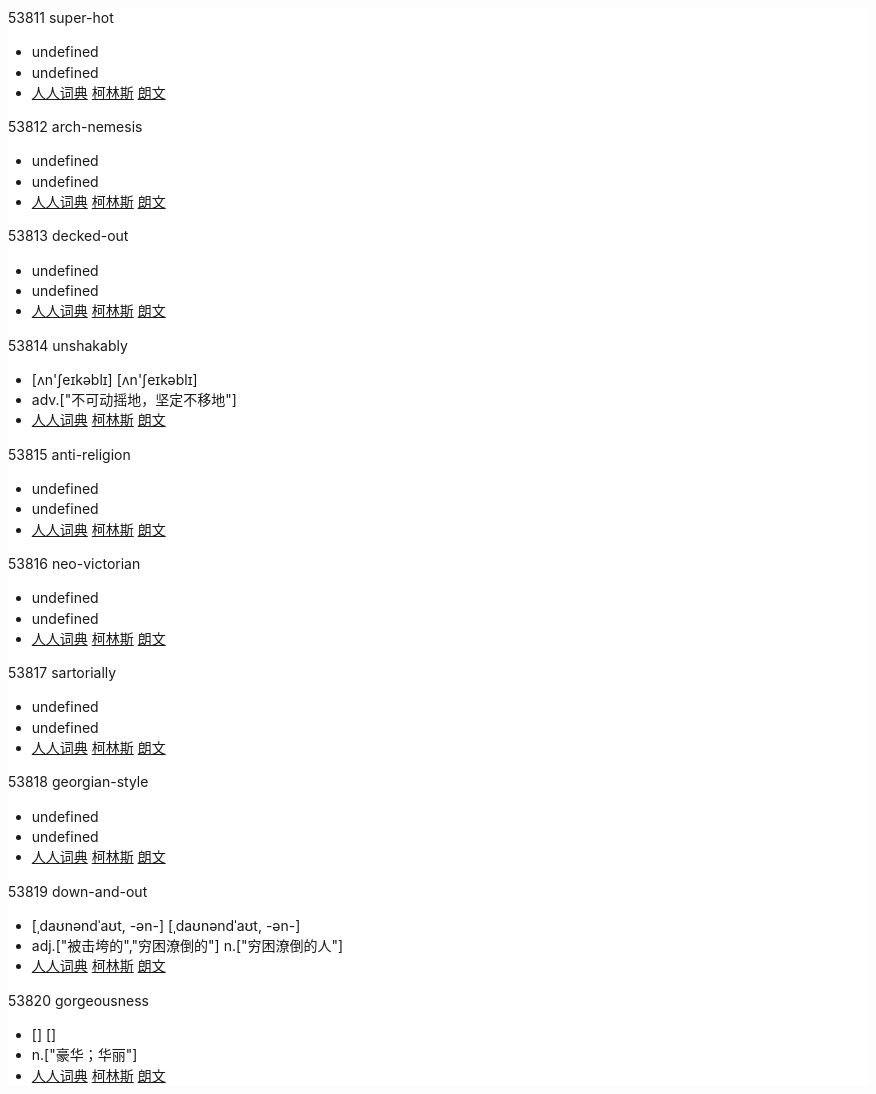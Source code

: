 53811 super-hot 
- undefined 
- undefined 
- [人人词典](https://www.91dict.com/words?w=super-hot) [柯林斯](https://www.collinsdictionary.com/zh/dictionary/english/super-hot) [朗文](https://www.ldoceonline.com/dictionary/super-hot) 

53812 arch-nemesis 
- undefined 
- undefined 
- [人人词典](https://www.91dict.com/words?w=arch-nemesis) [柯林斯](https://www.collinsdictionary.com/zh/dictionary/english/arch-nemesis) [朗文](https://www.ldoceonline.com/dictionary/arch-nemesis) 

53813 decked-out 
- undefined 
- undefined 
- [人人词典](https://www.91dict.com/words?w=decked-out) [柯林斯](https://www.collinsdictionary.com/zh/dictionary/english/decked-out) [朗文](https://www.ldoceonline.com/dictionary/decked-out) 

53814 unshakably 
- [ʌn'ʃeɪkəblɪ]  [ʌn'ʃeɪkəblɪ] 
- adv.["不可动摇地，坚定不移地"]   
- [人人词典](https://www.91dict.com/words?w=unshakably) [柯林斯](https://www.collinsdictionary.com/zh/dictionary/english/unshakably) [朗文](https://www.ldoceonline.com/dictionary/unshakably) 

53815 anti-religion 
- undefined 
- undefined 
- [人人词典](https://www.91dict.com/words?w=anti-religion) [柯林斯](https://www.collinsdictionary.com/zh/dictionary/english/anti-religion) [朗文](https://www.ldoceonline.com/dictionary/anti-religion) 

53816 neo-victorian 
- undefined 
- undefined 
- [人人词典](https://www.91dict.com/words?w=neo-victorian) [柯林斯](https://www.collinsdictionary.com/zh/dictionary/english/neo-victorian) [朗文](https://www.ldoceonline.com/dictionary/neo-victorian) 

53817 sartorially 
- undefined 
- undefined 
- [人人词典](https://www.91dict.com/words?w=sartorially) [柯林斯](https://www.collinsdictionary.com/zh/dictionary/english/sartorially) [朗文](https://www.ldoceonline.com/dictionary/sartorially) 

53818 georgian-style 
- undefined 
- undefined 
- [人人词典](https://www.91dict.com/words?w=georgian-style) [柯林斯](https://www.collinsdictionary.com/zh/dictionary/english/georgian-style) [朗文](https://www.ldoceonline.com/dictionary/georgian-style) 

53819 down-and-out 
- [ˌdaʊnəndˈaʊt, -ən-]  [ˌdaʊnəndˈaʊt, -ən-] 
- adj.["被击垮的","穷困潦倒的"]  n.["穷困潦倒的人"]   
- [人人词典](https://www.91dict.com/words?w=down-and-out) [柯林斯](https://www.collinsdictionary.com/zh/dictionary/english/down-and-out) [朗文](https://www.ldoceonline.com/dictionary/down-and-out) 

53820 gorgeousness 
- []  [] 
- n.["豪华；华丽"]   
- [人人词典](https://www.91dict.com/words?w=gorgeousness) [柯林斯](https://www.collinsdictionary.com/zh/dictionary/english/gorgeousness) [朗文](https://www.ldoceonline.com/dictionary/gorgeousness) 
